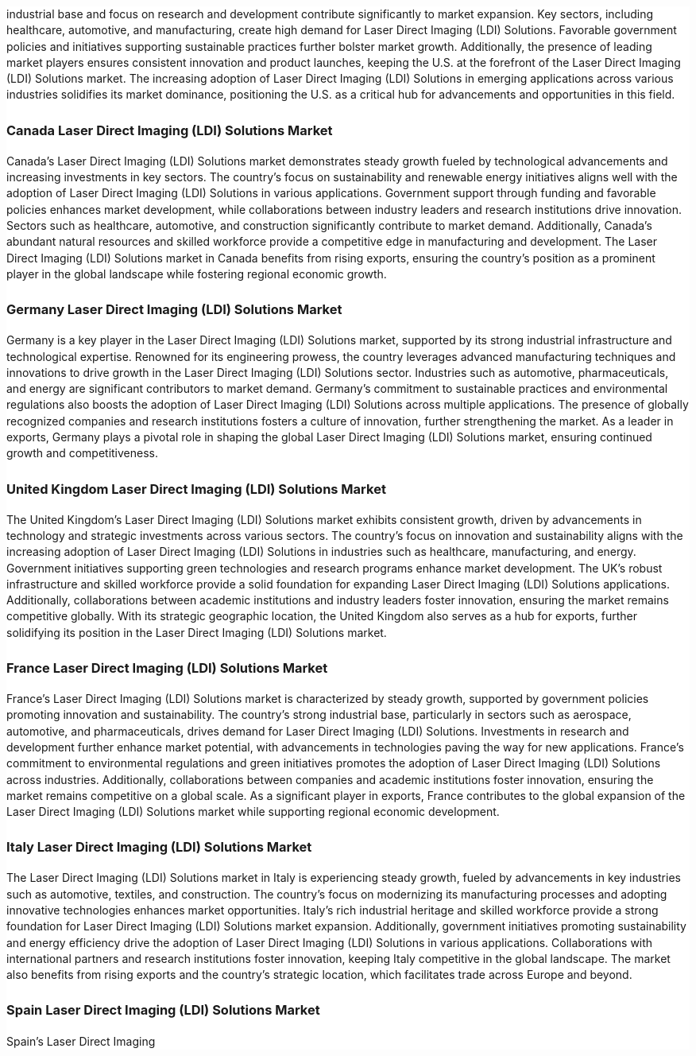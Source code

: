 industrial base and focus on research and development contribute significantly to market expansion. Key sectors, including healthcare, automotive, and manufacturing, create high demand for Laser Direct Imaging (LDI) Solutions. Favorable government policies and initiatives supporting sustainable practices further bolster market growth. Additionally, the presence of leading market players ensures consistent innovation and product launches, keeping the U.S. at the forefront of the Laser Direct Imaging (LDI) Solutions market. The increasing adoption of Laser Direct Imaging (LDI) Solutions in emerging applications across various industries solidifies its market dominance, positioning the U.S. as a critical hub for advancements and opportunities in this field.</p><h3>Canada Laser Direct Imaging (LDI) Solutions Market</h3><p>Canada&rsquo;s Laser Direct Imaging (LDI) Solutions market demonstrates steady growth fueled by technological advancements and increasing investments in key sectors. The country&rsquo;s focus on sustainability and renewable energy initiatives aligns well with the adoption of Laser Direct Imaging (LDI) Solutions in various applications. Government support through funding and favorable policies enhances market development, while collaborations between industry leaders and research institutions drive innovation. Sectors such as healthcare, automotive, and construction significantly contribute to market demand. Additionally, Canada&rsquo;s abundant natural resources and skilled workforce provide a competitive edge in manufacturing and development. The Laser Direct Imaging (LDI) Solutions market in Canada benefits from rising exports, ensuring the country&rsquo;s position as a prominent player in the global landscape while fostering regional economic growth.</p><h3>Germany Laser Direct Imaging (LDI) Solutions Market</h3><p>Germany is a key player in the Laser Direct Imaging (LDI) Solutions market, supported by its strong industrial infrastructure and technological expertise. Renowned for its engineering prowess, the country leverages advanced manufacturing techniques and innovations to drive growth in the Laser Direct Imaging (LDI) Solutions sector. Industries such as automotive, pharmaceuticals, and energy are significant contributors to market demand. Germany&rsquo;s commitment to sustainable practices and environmental regulations also boosts the adoption of Laser Direct Imaging (LDI) Solutions across multiple applications. The presence of globally recognized companies and research institutions fosters a culture of innovation, further strengthening the market. As a leader in exports, Germany plays a pivotal role in shaping the global Laser Direct Imaging (LDI) Solutions market, ensuring continued growth and competitiveness.</p><h3>United Kingdom Laser Direct Imaging (LDI) Solutions Market</h3><p>The United Kingdom&rsquo;s Laser Direct Imaging (LDI) Solutions market exhibits consistent growth, driven by advancements in technology and strategic investments across various sectors. The country&rsquo;s focus on innovation and sustainability aligns with the increasing adoption of Laser Direct Imaging (LDI) Solutions in industries such as healthcare, manufacturing, and energy. Government initiatives supporting green technologies and research programs enhance market development. The UK&rsquo;s robust infrastructure and skilled workforce provide a solid foundation for expanding Laser Direct Imaging (LDI) Solutions applications. Additionally, collaborations between academic institutions and industry leaders foster innovation, ensuring the market remains competitive globally. With its strategic geographic location, the United Kingdom also serves as a hub for exports, further solidifying its position in the Laser Direct Imaging (LDI) Solutions market.</p><h3>France Laser Direct Imaging (LDI) Solutions Market</h3><p>France&rsquo;s Laser Direct Imaging (LDI) Solutions market is characterized by steady growth, supported by government policies promoting innovation and sustainability. The country&rsquo;s strong industrial base, particularly in sectors such as aerospace, automotive, and pharmaceuticals, drives demand for Laser Direct Imaging (LDI) Solutions. Investments in research and development further enhance market potential, with advancements in technologies paving the way for new applications. France&rsquo;s commitment to environmental regulations and green initiatives promotes the adoption of Laser Direct Imaging (LDI) Solutions across industries. Additionally, collaborations between companies and academic institutions foster innovation, ensuring the market remains competitive on a global scale. As a significant player in exports, France contributes to the global expansion of the Laser Direct Imaging (LDI) Solutions market while supporting regional economic development.</p><h3>Italy Laser Direct Imaging (LDI) Solutions Market</h3><p>The Laser Direct Imaging (LDI) Solutions market in Italy is experiencing steady growth, fueled by advancements in key industries such as automotive, textiles, and construction. The country&rsquo;s focus on modernizing its manufacturing processes and adopting innovative technologies enhances market opportunities. Italy&rsquo;s rich industrial heritage and skilled workforce provide a strong foundation for Laser Direct Imaging (LDI) Solutions market expansion. Additionally, government initiatives promoting sustainability and energy efficiency drive the adoption of Laser Direct Imaging (LDI) Solutions in various applications. Collaborations with international partners and research institutions foster innovation, keeping Italy competitive in the global landscape. The market also benefits from rising exports and the country&rsquo;s strategic location, which facilitates trade across Europe and beyond.</p><h3>Spain Laser Direct Imaging (LDI) Solutions Market</h3><p>Spain&rsquo;s Laser Direct Imaging